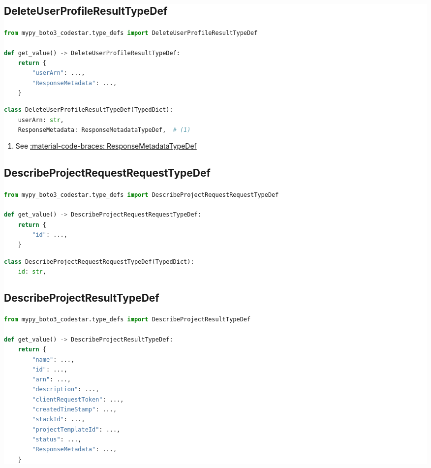 ## DeleteUserProfileResultTypeDef

```python title="Usage Example"
from mypy_boto3_codestar.type_defs import DeleteUserProfileResultTypeDef

def get_value() -> DeleteUserProfileResultTypeDef:
    return {
        "userArn": ...,
        "ResponseMetadata": ...,
    }
```

```python title="Definition"
class DeleteUserProfileResultTypeDef(TypedDict):
    userArn: str,
    ResponseMetadata: ResponseMetadataTypeDef,  # (1)
```

1. See [:material-code-braces: ResponseMetadataTypeDef](./type_defs.md#responsemetadatatypedef) 
## DescribeProjectRequestRequestTypeDef

```python title="Usage Example"
from mypy_boto3_codestar.type_defs import DescribeProjectRequestRequestTypeDef

def get_value() -> DescribeProjectRequestRequestTypeDef:
    return {
        "id": ...,
    }
```

```python title="Definition"
class DescribeProjectRequestRequestTypeDef(TypedDict):
    id: str,
```

## DescribeProjectResultTypeDef

```python title="Usage Example"
from mypy_boto3_codestar.type_defs import DescribeProjectResultTypeDef

def get_value() -> DescribeProjectResultTypeDef:
    return {
        "name": ...,
        "id": ...,
        "arn": ...,
        "description": ...,
        "clientRequestToken": ...,
        "createdTimeStamp": ...,
        "stackId": ...,
        "projectTemplateId": ...,
        "status": ...,
        "ResponseMetadata": ...,
    }
```
